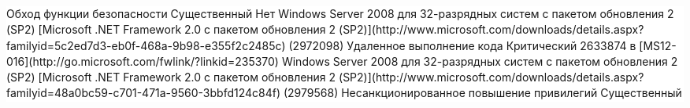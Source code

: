 </td>
<td style="border:1px solid black;">
Обход функции безопасности

</td>
<td style="border:1px solid black;">
Существенный

</td>
<td style="border:1px solid black;">
Нет

</td>
</tr>
<tr>
<td style="border:1px solid black;">
Windows Server 2008 для 32-разрядных систем с пакетом обновления 2 (SP2)

</td>
<td style="border:1px solid black;">
[Microsoft .NET Framework 2.0 с пакетом обновления 2 (SP2)](http://www.microsoft.com/downloads/details.aspx?familyid=5c2ed7d3-eb0f-468a-9b98-e355f2c2485c)  
(2972098)

</td>
<td style="border:1px solid black;">
Удаленное выполнение кода

</td>
<td style="border:1px solid black;">
Критический

</td>
<td style="border:1px solid black;">
2633874 в [MS12-016](http://go.microsoft.com/fwlink/?linkid=235370)

</td>
</tr>
<tr>
<td style="border:1px solid black;">
Windows Server 2008 для 32-разрядных систем с пакетом обновления 2 (SP2)

</td>
<td style="border:1px solid black;">
[Microsoft .NET Framework 2.0 с пакетом обновления 2 (SP2)](http://www.microsoft.com/downloads/details.aspx?familyid=48a0bc59-c701-471a-9560-3bbfd124c84f)  
(2979568)

</td>
<td style="border:1px solid black;">
Несанкционированное повышение привилегий

</td>
<td style="border:1px solid black;">
Существенный
